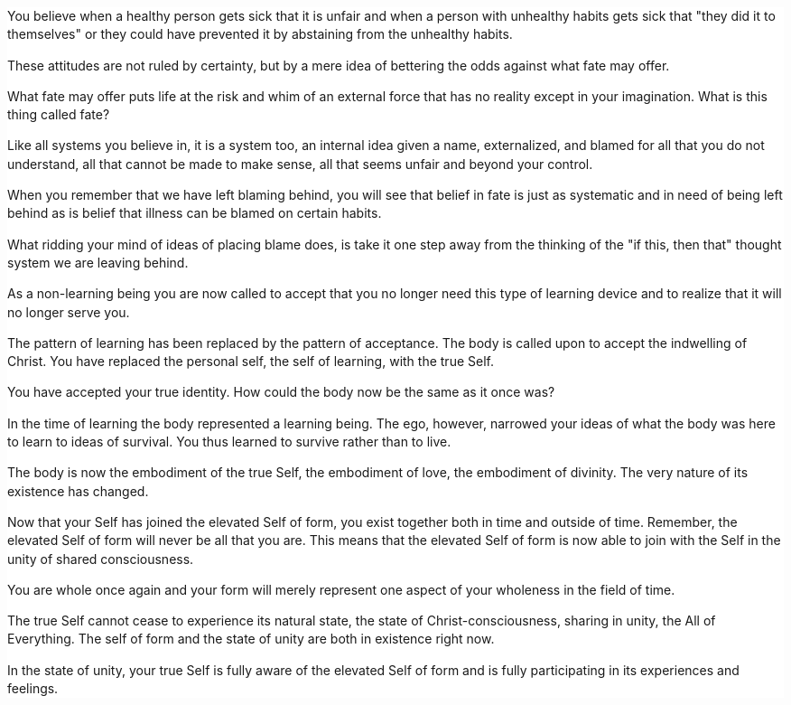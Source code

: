 You believe when a healthy person gets sick that it is unfair and when a
person with unhealthy habits gets sick that "they did it to themselves"
or they could have prevented it by abstaining from the unhealthy habits.

These attitudes are not ruled by certainty, but by a mere idea of
bettering the odds against what fate may offer.

What fate may offer puts life at the risk and whim of an external force
that has no reality except in your imagination. What is this thing
called fate?

Like all systems you believe in, it is a system too, an internal idea
given a name, externalized, and blamed for all that you do not
understand, all that cannot be made to make sense, all that seems
unfair and beyond your control.

When you remember that we have left blaming behind, you will see that
belief in fate is just as systematic and in need of being left behind as
is belief that illness can be blamed on certain habits.

What ridding your mind of ideas of placing blame does, is take it one
step away from the thinking of the "if this, then that" thought system
we are leaving behind.

As a non-learning being you are now called to accept that you no longer
need this type of learning device and to realize that it will no longer
serve you.

The pattern of learning has been replaced by the pattern of acceptance.
The body is called upon to accept the indwelling of Christ. You have
replaced the personal self, the self of learning, with the true Self.

You have accepted your true identity. How could the body now be the same
as it once was?

In the time of learning the body represented a learning being. The ego,
however, narrowed your ideas of what the body was here to learn to ideas
of survival. You thus learned to survive rather than to live.

The body is now the embodiment of the true Self, the embodiment of love,
the embodiment of divinity. The very nature of its existence has
changed.

Now that your Self has joined the elevated Self of form, you exist
together both in time and outside of time. Remember, the elevated Self
of form will never be all that you are. This means that the elevated
Self of form is now able to join with the Self in the unity of shared
consciousness.

You are whole once again and your form will merely represent one aspect
of your wholeness in the field of time.

The true Self cannot cease to experience its natural state, the state of
Christ-consciousness, sharing in unity, the All of Everything. The self
of form and the state of unity are both in existence right now.

In the state of unity, your true Self is fully aware of the elevated
Self of form and is fully participating in its experiences and feelings.
